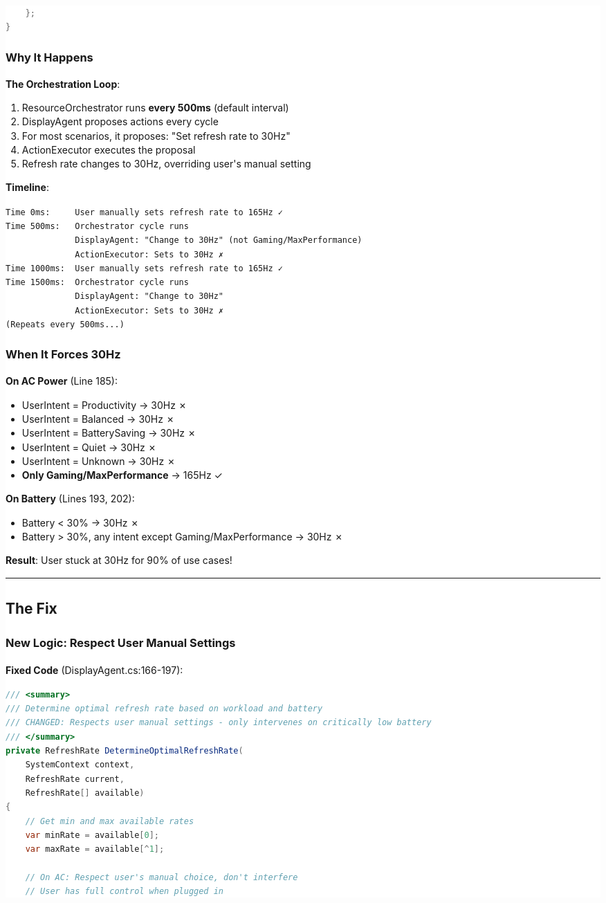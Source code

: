 ```csharp
    };
}
```

### Why It Happens

**The Orchestration Loop**:
1. ResourceOrchestrator runs **every 500ms** (default interval)
2. DisplayAgent proposes actions every cycle
3. For most scenarios, it proposes: "Set refresh rate to 30Hz"
4. ActionExecutor executes the proposal
5. Refresh rate changes to 30Hz, overriding user's manual setting

**Timeline**:
```
Time 0ms:     User manually sets refresh rate to 165Hz ✓
Time 500ms:   Orchestrator cycle runs
              DisplayAgent: "Change to 30Hz" (not Gaming/MaxPerformance)
              ActionExecutor: Sets to 30Hz ✗
Time 1000ms:  User manually sets refresh rate to 165Hz ✓
Time 1500ms:  Orchestrator cycle runs
              DisplayAgent: "Change to 30Hz"
              ActionExecutor: Sets to 30Hz ✗
(Repeats every 500ms...)
```

### When It Forces 30Hz

**On AC Power** (Line 185):
- UserIntent = Productivity → 30Hz ✗
- UserIntent = Balanced → 30Hz ✗
- UserIntent = BatterySaving → 30Hz ✗
- UserIntent = Quiet → 30Hz ✗
- UserIntent = Unknown → 30Hz ✗
- **Only Gaming/MaxPerformance** → 165Hz ✓

**On Battery** (Lines 193, 202):
- Battery < 30% → 30Hz ✗
- Battery > 30%, any intent except Gaming/MaxPerformance → 30Hz ✗

**Result**: User stuck at 30Hz for 90% of use cases!

---

## The Fix

### New Logic: Respect User Manual Settings

**Fixed Code** (DisplayAgent.cs:166-197):
```csharp
/// <summary>
/// Determine optimal refresh rate based on workload and battery
/// CHANGED: Respects user manual settings - only intervenes on critically low battery
/// </summary>
private RefreshRate DetermineOptimalRefreshRate(
    SystemContext context,
    RefreshRate current,
    RefreshRate[] available)
{
    // Get min and max available rates
    var minRate = available[0];
    var maxRate = available[^1];

    // On AC: Respect user's manual choice, don't interfere
    // User has full control when plugged in
```